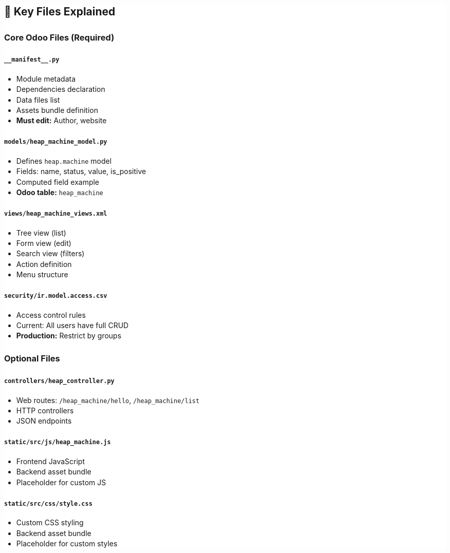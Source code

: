 
## 🎯 Key Files Explained

### Core Odoo Files (Required)

#### `__manifest__.py`

- Module metadata
- Dependencies declaration
- Data files list
- Assets bundle definition
- **Must edit:** Author, website

#### `models/heap_machine_model.py`

- Defines `heap.machine` model
- Fields: name, status, value, is_positive
- Computed field example
- **Odoo table:** `heap_machine`

#### `views/heap_machine_views.xml`

- Tree view (list)
- Form view (edit)
- Search view (filters)
- Action definition
- Menu structure

#### `security/ir.model.access.csv`

- Access control rules
- Current: All users have full CRUD
- **Production:** Restrict by groups

### Optional Files

#### `controllers/heap_controller.py`

- Web routes: `/heap_machine/hello`, `/heap_machine/list`
- HTTP controllers
- JSON endpoints

#### `static/src/js/heap_machine.js`

- Frontend JavaScript
- Backend asset bundle
- Placeholder for custom JS

#### `static/src/css/style.css`

- Custom CSS styling
- Backend asset bundle
- Placeholder for custom styles
